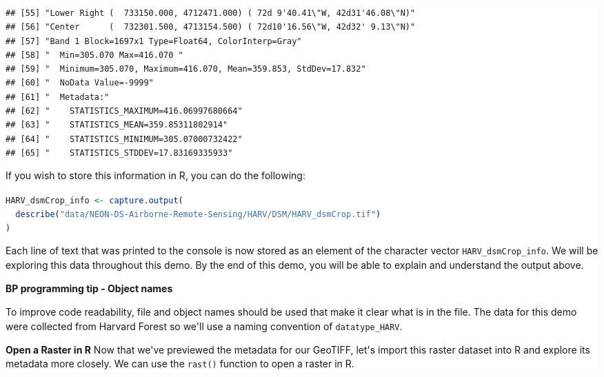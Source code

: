 ```
## [55] "Lower Right (  733150.000, 4712471.000) ( 72d 9'40.41\"W, 42d31'46.08\"N)"                                                                                                                                                                                                      
## [56] "Center      (  732301.500, 4713154.500) ( 72d10'16.56\"W, 42d32' 9.13\"N)"                                                                                                                                                                                                      
## [57] "Band 1 Block=1697x1 Type=Float64, ColorInterp=Gray"                                                                                                                                                                                                                             
## [58] "  Min=305.070 Max=416.070 "                                                                                                                                                                                                                                                     
## [59] "  Minimum=305.070, Maximum=416.070, Mean=359.853, StdDev=17.832"                                                                                                                                                                                                                
## [60] "  NoData Value=-9999"                                                                                                                                                                                                                                                           
## [61] "  Metadata:"                                                                                                                                                                                                                                                                    
## [62] "    STATISTICS_MAXIMUM=416.06997680664"                                                                                                                                                                                                                                         
## [63] "    STATISTICS_MEAN=359.85311802914"                                                                                                                                                                                                                                            
## [64] "    STATISTICS_MINIMUM=305.07000732422"                                                                                                                                                                                                                                         
## [65] "    STATISTICS_STDDEV=17.83169335933"
```

If you wish to store this information in R, you can do the following:


``` r
HARV_dsmCrop_info <- capture.output(
  describe("data/NEON-DS-Airborne-Remote-Sensing/HARV/DSM/HARV_dsmCrop.tif")
)
```

Each line of text that was printed to the console is now stored as an element of
the character vector `HARV_dsmCrop_info`. We will be exploring this data throughout this
demo. By the end of this demo, you will be able to explain and understand the output above.

**BP programming tip - Object names**

To improve code readability, file and object names should be used that make it clear what is in the file. The data for this demo were collected from Harvard Forest so we'll use a naming convention of `datatype_HARV`.

**Open a Raster in R**
Now that we've previewed the metadata for our GeoTIFF, let's import this
raster dataset into R and explore its metadata more closely. We can use the `rast()` function to open a raster in R.
